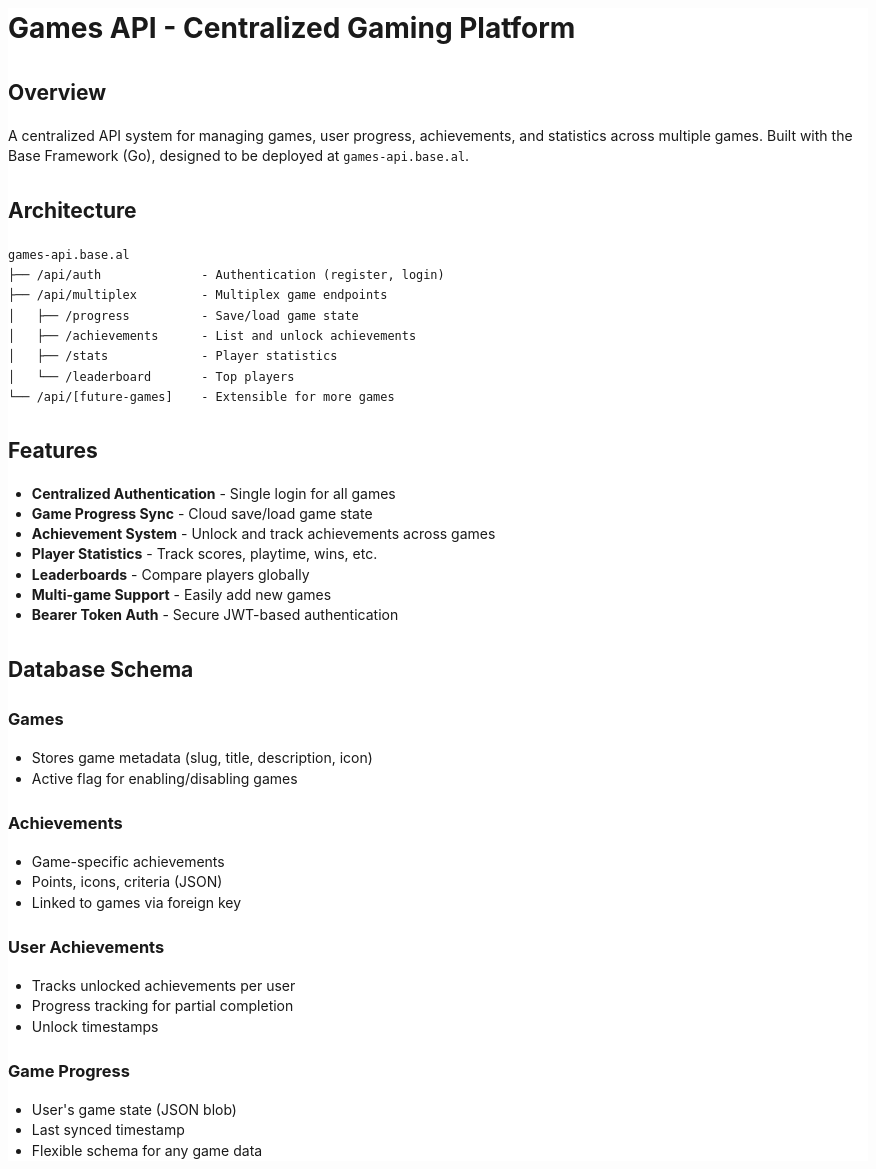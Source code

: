 # Games API - Centralized Gaming Platform

## Overview

A centralized API system for managing games, user progress, achievements, and statistics across multiple games. Built with the Base Framework (Go), designed to be deployed at `games-api.base.al`.

## Architecture

```
games-api.base.al
├── /api/auth              - Authentication (register, login)
├── /api/multiplex         - Multiplex game endpoints
│   ├── /progress          - Save/load game state
│   ├── /achievements      - List and unlock achievements
│   ├── /stats             - Player statistics
│   └── /leaderboard       - Top players
└── /api/[future-games]    - Extensible for more games
```

## Features

- **Centralized Authentication** - Single login for all games
- **Game Progress Sync** - Cloud save/load game state
- **Achievement System** - Unlock and track achievements across games
- **Player Statistics** - Track scores, playtime, wins, etc.
- **Leaderboards** - Compare players globally
- **Multi-game Support** - Easily add new games
- **Bearer Token Auth** - Secure JWT-based authentication

## Database Schema

### Games
- Stores game metadata (slug, title, description, icon)
- Active flag for enabling/disabling games

### Achievements
- Game-specific achievements
- Points, icons, criteria (JSON)
- Linked to games via foreign key

### User Achievements
- Tracks unlocked achievements per user
- Progress tracking for partial completion
- Unlock timestamps

### Game Progress
- User's game state (JSON blob)
- Last synced timestamp
- Flexible schema for any game data
